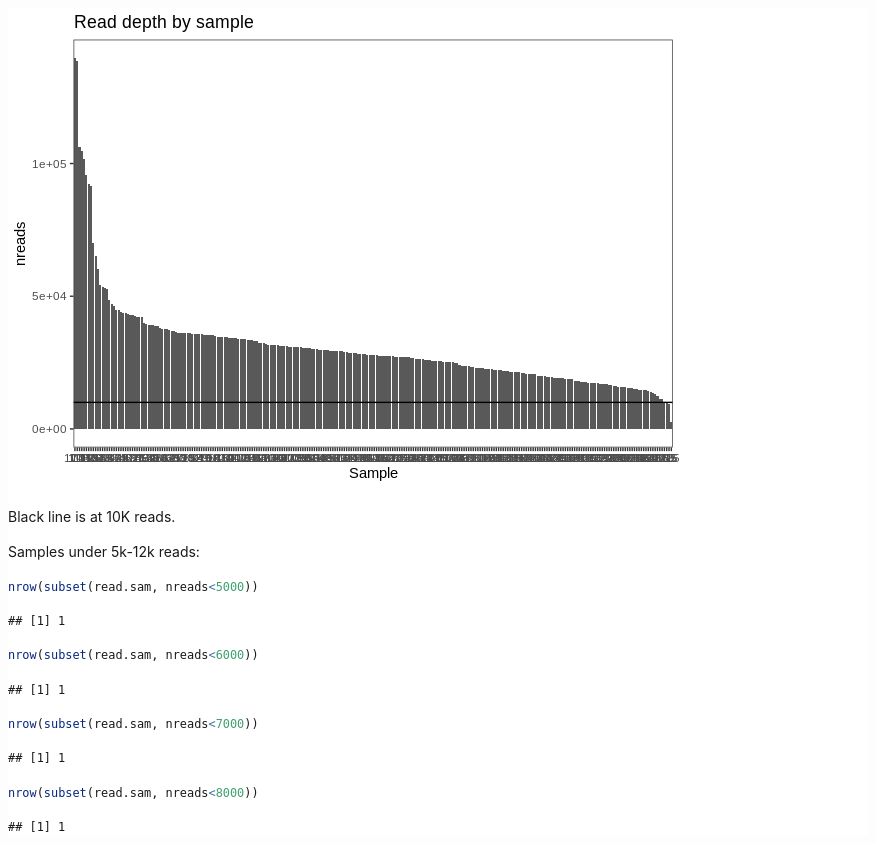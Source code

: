 ![](01_dunlop_rarefy_files/figure-gfm/unnamed-chunk-15-1.png)

Black line is at 10K reads.

Samples under 5k-12k reads:

``` r
nrow(subset(read.sam, nreads<5000))
```

    ## [1] 1

``` r
nrow(subset(read.sam, nreads<6000))
```

    ## [1] 1

``` r
nrow(subset(read.sam, nreads<7000))
```

    ## [1] 1

``` r
nrow(subset(read.sam, nreads<8000))
```

    ## [1] 1
